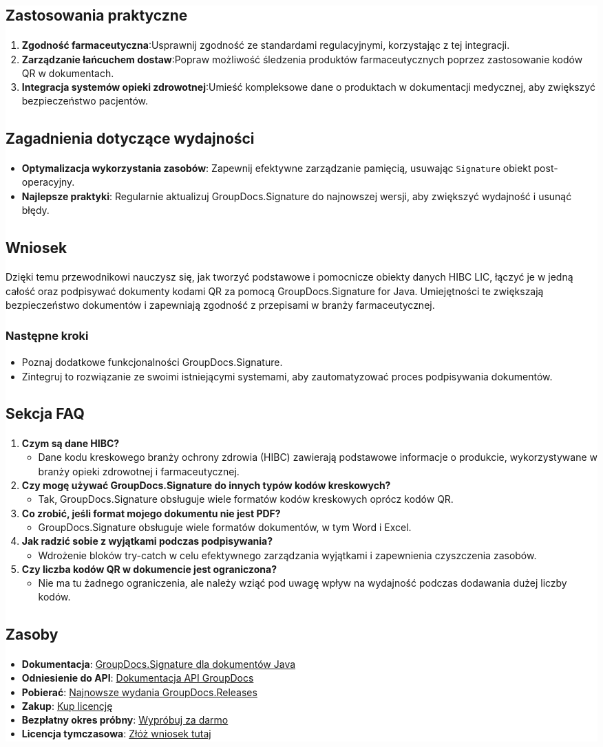 ## Zastosowania praktyczne
1. **Zgodność farmaceutyczna**:Usprawnij zgodność ze standardami regulacyjnymi, korzystając z tej integracji.
2. **Zarządzanie łańcuchem dostaw**:Popraw możliwość śledzenia produktów farmaceutycznych poprzez zastosowanie kodów QR w dokumentach.
3. **Integracja systemów opieki zdrowotnej**:Umieść kompleksowe dane o produktach w dokumentacji medycznej, aby zwiększyć bezpieczeństwo pacjentów.

## Zagadnienia dotyczące wydajności
- **Optymalizacja wykorzystania zasobów**: Zapewnij efektywne zarządzanie pamięcią, usuwając `Signature` obiekt post-operacyjny.
- **Najlepsze praktyki**: Regularnie aktualizuj GroupDocs.Signature do najnowszej wersji, aby zwiększyć wydajność i usunąć błędy.

## Wniosek
Dzięki temu przewodnikowi nauczysz się, jak tworzyć podstawowe i pomocnicze obiekty danych HIBC LIC, łączyć je w jedną całość oraz podpisywać dokumenty kodami QR za pomocą GroupDocs.Signature for Java. Umiejętności te zwiększają bezpieczeństwo dokumentów i zapewniają zgodność z przepisami w branży farmaceutycznej.

### Następne kroki
- Poznaj dodatkowe funkcjonalności GroupDocs.Signature.
- Zintegruj to rozwiązanie ze swoimi istniejącymi systemami, aby zautomatyzować proces podpisywania dokumentów.

## Sekcja FAQ
1. **Czym są dane HIBC?**
   - Dane kodu kreskowego branży ochrony zdrowia (HIBC) zawierają podstawowe informacje o produkcie, wykorzystywane w branży opieki zdrowotnej i farmaceutycznej.
2. **Czy mogę używać GroupDocs.Signature do innych typów kodów kreskowych?**
   - Tak, GroupDocs.Signature obsługuje wiele formatów kodów kreskowych oprócz kodów QR.
3. **Co zrobić, jeśli format mojego dokumentu nie jest PDF?**
   - GroupDocs.Signature obsługuje wiele formatów dokumentów, w tym Word i Excel.
4. **Jak radzić sobie z wyjątkami podczas podpisywania?**
   - Wdrożenie bloków try-catch w celu efektywnego zarządzania wyjątkami i zapewnienia czyszczenia zasobów.
5. **Czy liczba kodów QR w dokumencie jest ograniczona?**
   - Nie ma tu żadnego ograniczenia, ale należy wziąć pod uwagę wpływ na wydajność podczas dodawania dużej liczby kodów.

## Zasoby
- **Dokumentacja**: [GroupDocs.Signature dla dokumentów Java](https://docs.groupdocs.com/signature/java/)
- **Odniesienie do API**: [Dokumentacja API GroupDocs](https://reference.groupdocs.com/signature/java/)
- **Pobierać**: [Najnowsze wydania GroupDocs.Releases](https://releases.groupdocs.com/signature/java/)
- **Zakup**: [Kup licencję](https://purchase.groupdocs.com/buy)
- **Bezpłatny okres próbny**: [Wypróbuj za darmo](https://releases.groupdocs.com/signature/java/)
- **Licencja tymczasowa**: [Złóż wniosek tutaj](https://purchase.groupdocs.com/temporary-license/)